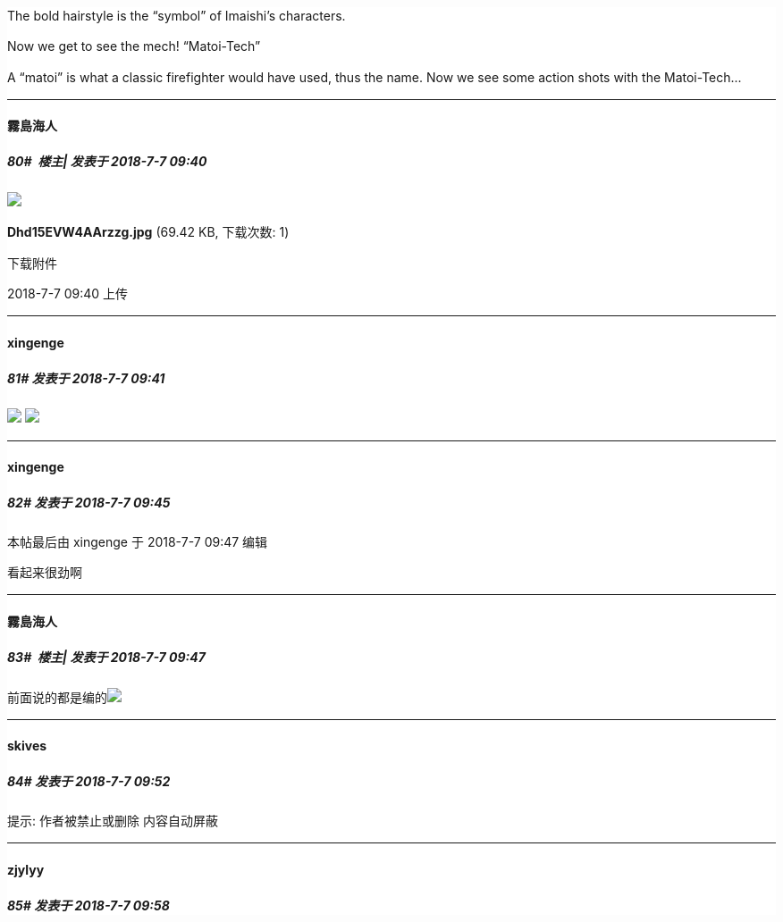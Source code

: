 The bold hairstyle is the “symbol” of Imaishi’s characters. 

Now we get to see the mech! “Matoi-Tech” 

A “matoi” is what a classic firefighter would have used, thus the name. Now we see some action shots with the Matoi-Tech... 

*****

####  霧島海人  
##### 80#         楼主| 发表于 2018-7-7 09:40

<img src="https://img.saraba1st.com/forum/201807/07/094006cpk4smem11esf7t3.jpg" referrerpolicy="no-referrer">

<strong>Dhd15EVW4AArzzg.jpg</strong> (69.42 KB, 下载次数: 1)

下载附件

2018-7-7 09:40 上传

*****

####  xingenge  
##### 81#       发表于 2018-7-7 09:41

<img src="http://wx4.sinaimg.cn/large/740ca5e5gy1ft11w79rgej20lc0sgaap.jpg" referrerpolicy="no-referrer">
<img src="http://wx2.sinaimg.cn/large/740ca5e5gy1ft11wbttvvj20lc0sgdhh.jpg" referrerpolicy="no-referrer">

*****

####  xingenge  
##### 82#       发表于 2018-7-7 09:45

 本帖最后由 xingenge 于 2018-7-7 09:47 编辑 

看起来很劲啊

*****

####  霧島海人  
##### 83#         楼主| 发表于 2018-7-7 09:47

前面说的都是编的<img src="https://static.saraba1st.com/image/smiley/face2017/068.png" referrerpolicy="no-referrer">

*****

####  skives  
##### 84#       发表于 2018-7-7 09:52

提示: 作者被禁止或删除 内容自动屏蔽

*****

####  zjylyy  
##### 85#       发表于 2018-7-7 09:58
